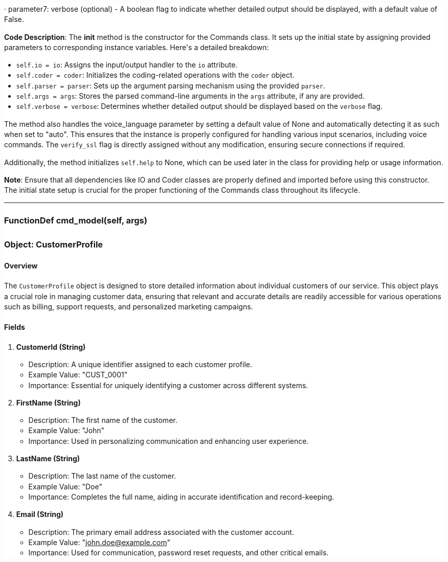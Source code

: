 · parameter7: verbose (optional) - A boolean flag to indicate whether detailed output should be displayed, with a default value of False.

**Code Description**: The __init__ method is the constructor for the Commands class. It sets up the initial state by assigning provided parameters to corresponding instance variables. Here's a detailed breakdown:
- `self.io = io`: Assigns the input/output handler to the `io` attribute.
- `self.coder = coder`: Initializes the coding-related operations with the `coder` object.
- `self.parser = parser`: Sets up the argument parsing mechanism using the provided `parser`.
- `self.args = args`: Stores the parsed command-line arguments in the `args` attribute, if any are provided.
- `self.verbose = verbose`: Determines whether detailed output should be displayed based on the `verbose` flag.

The method also handles the voice_language parameter by setting a default value of None and automatically detecting it as such when set to "auto". This ensures that the instance is properly configured for handling various input scenarios, including voice commands. The `verify_ssl` flag is directly assigned without any modification, ensuring secure connections if required.

Additionally, the method initializes `self.help` to None, which can be used later in the class for providing help or usage information.

**Note**: Ensure that all dependencies like IO and Coder classes are properly defined and imported before using this constructor. The initial state setup is crucial for the proper functioning of the Commands class throughout its lifecycle.
***
### FunctionDef cmd_model(self, args)
### Object: CustomerProfile

#### Overview
The `CustomerProfile` object is designed to store detailed information about individual customers of our service. This object plays a crucial role in managing customer data, ensuring that relevant and accurate details are readily accessible for various operations such as billing, support requests, and personalized marketing campaigns.

#### Fields

1. **CustomerId (String)**
   - Description: A unique identifier assigned to each customer profile.
   - Example Value: "CUST_0001"
   - Importance: Essential for uniquely identifying a customer across different systems.

2. **FirstName (String)**
   - Description: The first name of the customer.
   - Example Value: "John"
   - Importance: Used in personalizing communication and enhancing user experience.

3. **LastName (String)**
   - Description: The last name of the customer.
   - Example Value: "Doe"
   - Importance: Completes the full name, aiding in accurate identification and record-keeping.

4. **Email (String)**
   - Description: The primary email address associated with the customer account.
   - Example Value: "john.doe@example.com"
   - Importance: Used for communication, password reset requests, and other critical emails.
